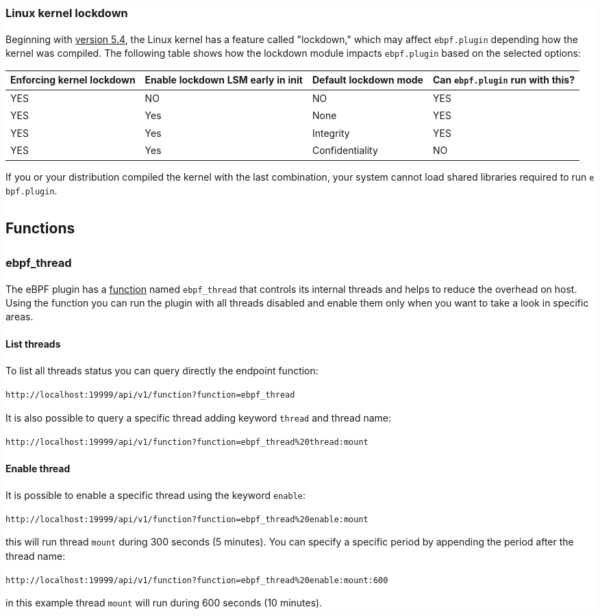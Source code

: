 ### Linux kernel lockdown

Beginning with [version 5.4](https://www.zdnet.com/article/linux-to-get-kernel-lockdown-feature/), the Linux kernel has
a feature called "lockdown," which may affect `ebpf.plugin` depending how the kernel was compiled. The following table
shows how the lockdown module impacts `ebpf.plugin` based on the selected options:

| Enforcing kernel lockdown | Enable lockdown LSM early in init | Default lockdown mode | Can `ebpf.plugin` run with this? |
| :------------------------ | :-------------------------------- | :-------------------- | :------------------------------- |
| YES                       | NO                                | NO                    | YES                              |
| YES                       | Yes                               | None                  | YES                              |
| YES                       | Yes                               | Integrity             | YES                              |
| YES                       | Yes                               | Confidentiality       | NO                               |

If you or your distribution compiled the kernel with the last combination, your system cannot load shared libraries
required to run `ebpf.plugin`.

## Functions

### ebpf_thread

The eBPF plugin has a [function](https://github.com/netdata/netdata/blob/master/docs/cloud/netdata-functions.md) named
`ebpf_thread` that controls its internal threads and helps to reduce the overhead on host. Using the function you
can run the plugin with all threads disabled and enable them only when you want to take a look in specific areas.

#### List threads

To list all threads status you can query directly the endpoint function:

`http://localhost:19999/api/v1/function?function=ebpf_thread`

It is also possible to query a specific thread adding keyword `thread` and thread name:

`http://localhost:19999/api/v1/function?function=ebpf_thread%20thread:mount`

#### Enable thread

It is possible to enable a specific thread using the keyword `enable`:

`http://localhost:19999/api/v1/function?function=ebpf_thread%20enable:mount`

this will run thread `mount` during 300 seconds (5 minutes). You can specify a specific period by appending the period
after the thread name:

`http://localhost:19999/api/v1/function?function=ebpf_thread%20enable:mount:600`

in this example thread `mount` will run during 600 seconds (10 minutes).
